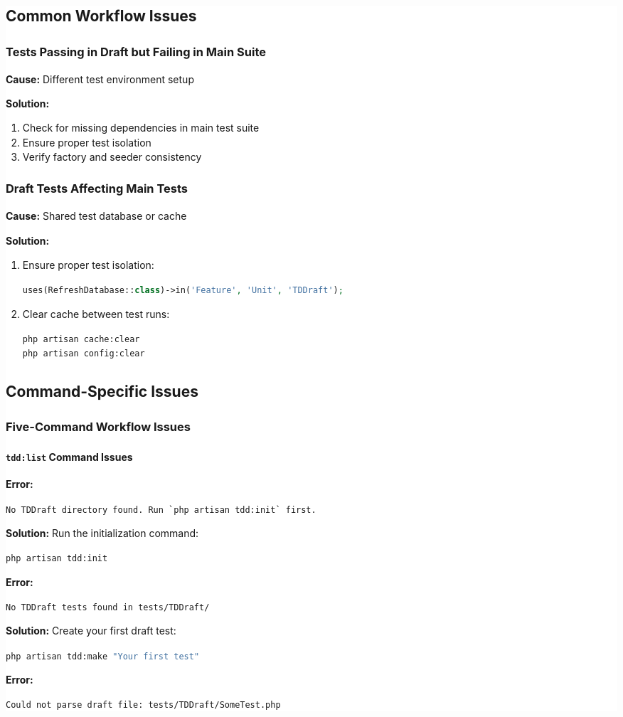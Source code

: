 ## Common Workflow Issues

### Tests Passing in Draft but Failing in Main Suite

**Cause:** Different test environment setup

**Solution:**
1. Check for missing dependencies in main test suite
2. Ensure proper test isolation
3. Verify factory and seeder consistency

### Draft Tests Affecting Main Tests

**Cause:** Shared test database or cache

**Solution:**
1. Ensure proper test isolation:
   ```php
   uses(RefreshDatabase::class)->in('Feature', 'Unit', 'TDDraft');
   ```

2. Clear cache between test runs:
   ```bash
   php artisan cache:clear
   php artisan config:clear
   ```

## Command-Specific Issues

### Five-Command Workflow Issues

#### `tdd:list` Command Issues

**Error:**
```
No TDDraft directory found. Run `php artisan tdd:init` first.
```

**Solution:**
Run the initialization command:
```bash
php artisan tdd:init
```

**Error:**
```
No TDDraft tests found in tests/TDDraft/
```

**Solution:**
Create your first draft test:
```bash
php artisan tdd:make "Your first test"
```

**Error:**
```
Could not parse draft file: tests/TDDraft/SomeTest.php
```
